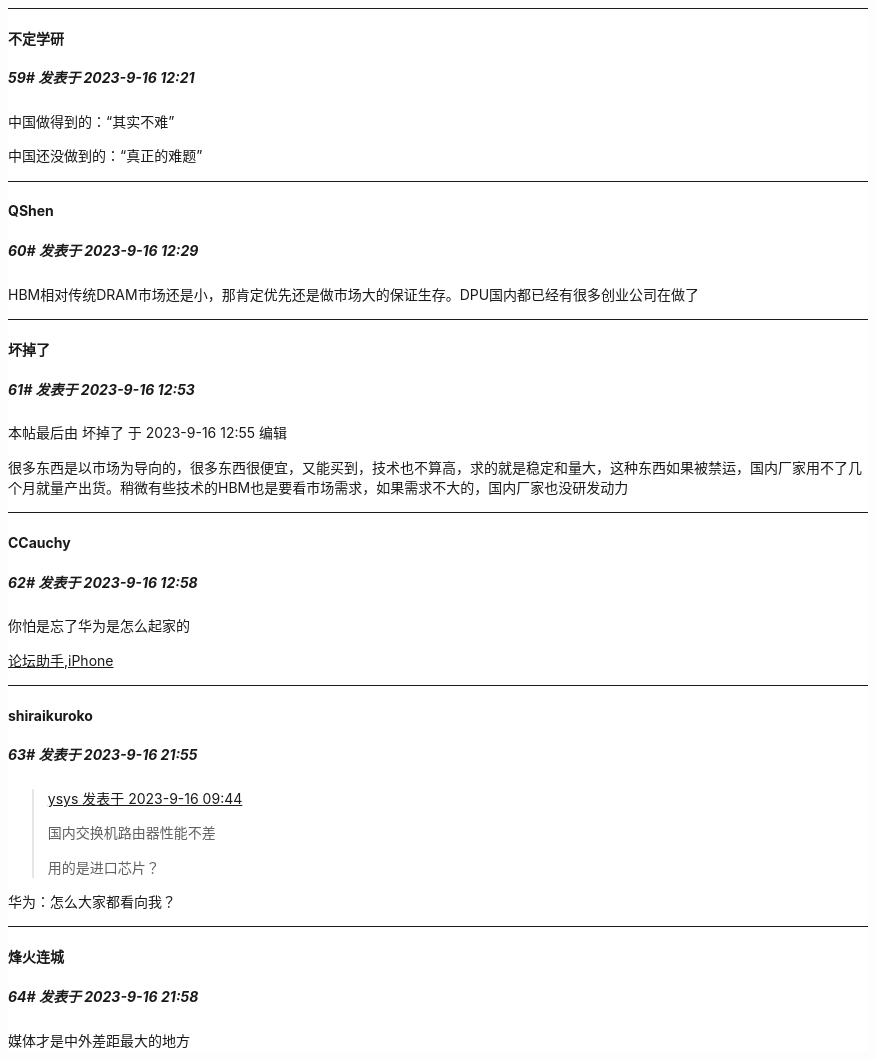 *****

####  不定学研  
##### 59#       发表于 2023-9-16 12:21

中国做得到的：“其实不难”

中国还没做到的：“真正的难题”

*****

####  QShen  
##### 60#       发表于 2023-9-16 12:29

HBM相对传统DRAM市场还是小，那肯定优先还是做市场大的保证生存。DPU国内都已经有很多创业公司在做了


*****

####  坏掉了  
##### 61#       发表于 2023-9-16 12:53

 本帖最后由 坏掉了 于 2023-9-16 12:55 编辑 

很多东西是以市场为导向的，很多东西很便宜，又能买到，技术也不算高，求的就是稳定和量大，这种东西如果被禁运，国内厂家用不了几个月就量产出货。稍微有些技术的HBM也是要看市场需求，如果需求不大的，国内厂家也没研发动力

*****

####  CCauchy  
##### 62#       发表于 2023-9-16 12:58

你怕是忘了华为是怎么起家的

[论坛助手,iPhone](https://bbs.saraba1st.com/2b/forum.php?mod=viewthread&amp;tid=2029836)


*****

####  shiraikuroko  
##### 63#       发表于 2023-9-16 21:55

<blockquote><a href="httphttps://bbs.saraba1st.com/2b/forum.php?mod=redirect&amp;goto=findpost&amp;pid=62425289&amp;ptid=2152963" target="_blank">ysys 发表于 2023-9-16 09:44</a>

国内交换机路由器性能不差

用的是进口芯片？</blockquote>
华为：怎么大家都看向我？

*****

####  烽火连城  
##### 64#       发表于 2023-9-16 21:58

媒体才是中外差距最大的地方
